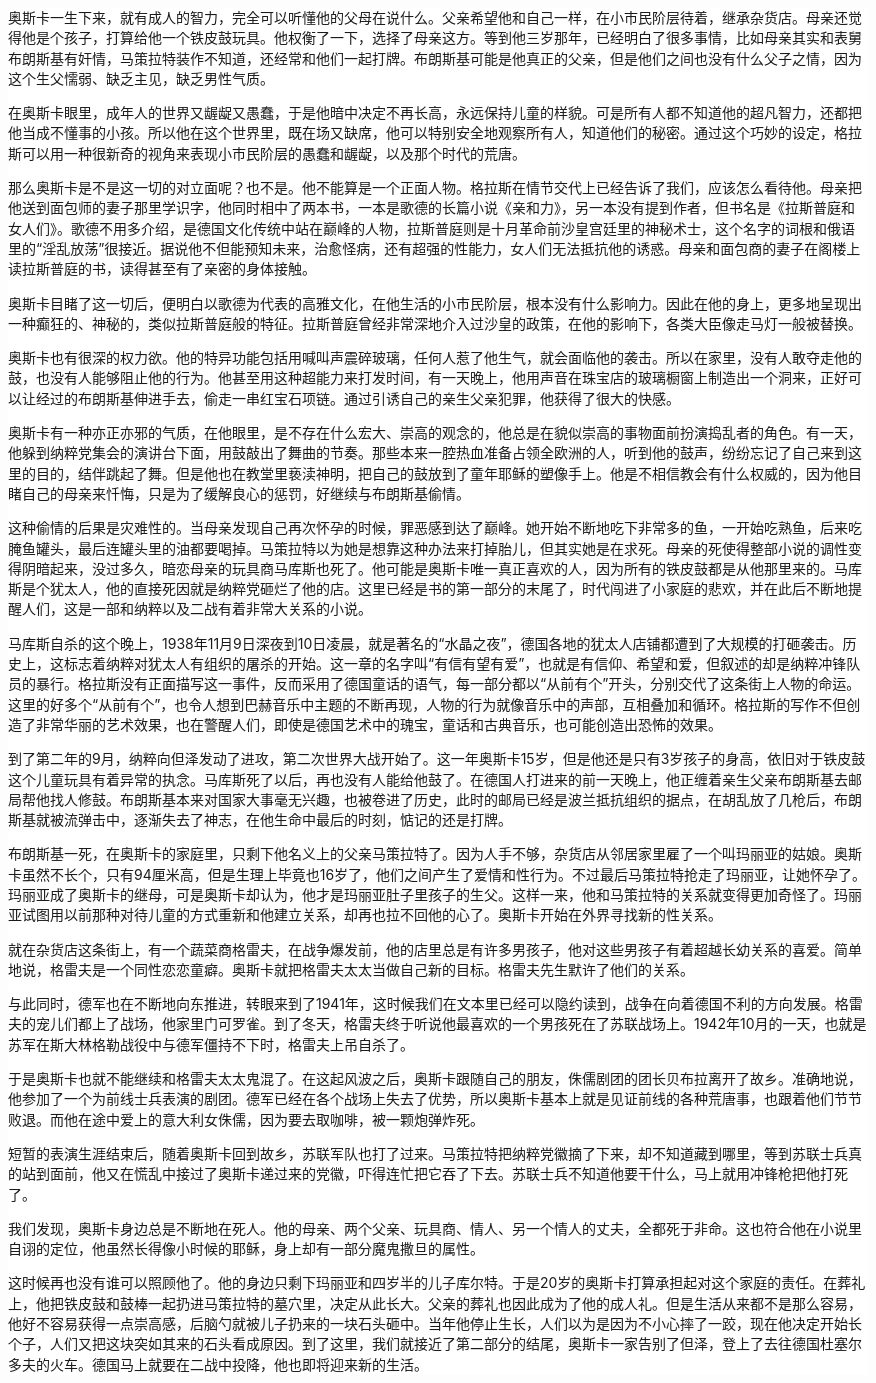 奥斯卡一生下来，就有成人的智力，完全可以听懂他的父母在说什么。父亲希望他和自己一样，在小市民阶层待着，继承杂货店。母亲还觉得他是个孩子，打算给他一个铁皮鼓玩具。他权衡了一下，选择了母亲这方。等到他三岁那年，已经明白了很多事情，比如母亲其实和表舅布朗斯基有奸情，马策拉特装作不知道，还经常和他们一起打牌。布朗斯基可能是他真正的父亲，但是他们之间也没有什么父子之情，因为这个生父懦弱、缺乏主见，缺乏男性气质。

在奥斯卡眼里，成年人的世界又龌龊又愚蠢，于是他暗中决定不再长高，永远保持儿童的样貌。可是所有人都不知道他的超凡智力，还都把他当成不懂事的小孩。所以他在这个世界里，既在场又缺席，他可以特别安全地观察所有人，知道他们的秘密。通过这个巧妙的设定，格拉斯可以用一种很新奇的视角来表现小市民阶层的愚蠢和龌龊，以及那个时代的荒唐。

那么奥斯卡是不是这一切的对立面呢？也不是。他不能算是一个正面人物。格拉斯在情节交代上已经告诉了我们，应该怎么看待他。母亲把他送到面包师的妻子那里学识字，他同时相中了两本书，一本是歌德的长篇小说《亲和力》，另一本没有提到作者，但书名是《拉斯普庭和女人们》。歌德不用多介绍，是德国文化传统中站在巅峰的人物，拉斯普庭则是十月革命前沙皇宫廷里的神秘术士，这个名字的词根和俄语里的“淫乱放荡”很接近。据说他不但能预知未来，治愈怪病，还有超强的性能力，女人们无法抵抗他的诱惑。母亲和面包商的妻子在阁楼上读拉斯普庭的书，读得甚至有了亲密的身体接触。

奥斯卡目睹了这一切后，便明白以歌德为代表的高雅文化，在他生活的小市民阶层，根本没有什么影响力。因此在他的身上，更多地呈现出一种癫狂的、神秘的，类似拉斯普庭般的特征。拉斯普庭曾经非常深地介入过沙皇的政策，在他的影响下，各类大臣像走马灯一般被替换。

奥斯卡也有很深的权力欲。他的特异功能包括用喊叫声震碎玻璃，任何人惹了他生气，就会面临他的袭击。所以在家里，没有人敢夺走他的鼓，也没有人能够阻止他的行为。他甚至用这种超能力来打发时间，有一天晚上，他用声音在珠宝店的玻璃橱窗上制造出一个洞来，正好可以让经过的布朗斯基伸进手去，偷走一串红宝石项链。通过引诱自己的亲生父亲犯罪，他获得了很大的快感。

奥斯卡有一种亦正亦邪的气质，在他眼里，是不存在什么宏大、崇高的观念的，他总是在貌似崇高的事物面前扮演捣乱者的角色。有一天，他躲到纳粹党集会的演讲台下面，用鼓敲出了舞曲的节奏。那些本来一腔热血准备占领全欧洲的人，听到他的鼓声，纷纷忘记了自己来到这里的目的，结伴跳起了舞。但是他也在教堂里亵渎神明，把自己的鼓放到了童年耶稣的塑像手上。他是不相信教会有什么权威的，因为他目睹自己的母亲来忏悔，只是为了缓解良心的惩罚，好继续与布朗斯基偷情。

这种偷情的后果是灾难性的。当母亲发现自己再次怀孕的时候，罪恶感到达了巅峰。她开始不断地吃下非常多的鱼，一开始吃熟鱼，后来吃腌鱼罐头，最后连罐头里的油都要喝掉。马策拉特以为她是想靠这种办法来打掉胎儿，但其实她是在求死。母亲的死使得整部小说的调性变得阴暗起来，没过多久，暗恋母亲的玩具商马库斯也死了。他可能是奥斯卡唯一真正喜欢的人，因为所有的铁皮鼓都是从他那里来的。马库斯是个犹太人，他的直接死因就是纳粹党砸烂了他的店。这里已经是书的第一部分的末尾了，时代闯进了小家庭的悲欢，并在此后不断地提醒人们，这是一部和纳粹以及二战有着非常大关系的小说。

马库斯自杀的这个晚上，1938年11月9日深夜到10日凌晨，就是著名的“水晶之夜”，德国各地的犹太人店铺都遭到了大规模的打砸袭击。历史上，这标志着纳粹对犹太人有组织的屠杀的开始。这一章的名字叫“有信有望有爱”，也就是有信仰、希望和爱，但叙述的却是纳粹冲锋队员的暴行。格拉斯没有正面描写这一事件，反而采用了德国童话的语气，每一部分都以“从前有个”开头，分别交代了这条街上人物的命运。这里的好多个“从前有个”，也令人想到巴赫音乐中主题的不断再现，人物的行为就像音乐中的声部，互相叠加和循环。格拉斯的写作不但创造了非常华丽的艺术效果，也在警醒人们，即使是德国艺术中的瑰宝，童话和古典音乐，也可能创造出恐怖的效果。

到了第二年的9月，纳粹向但泽发动了进攻，第二次世界大战开始了。这一年奥斯卡15岁，但是他还是只有3岁孩子的身高，依旧对于铁皮鼓这个儿童玩具有着异常的执念。马库斯死了以后，再也没有人能给他鼓了。在德国人打进来的前一天晚上，他正缠着亲生父亲布朗斯基去邮局帮他找人修鼓。布朗斯基本来对国家大事毫无兴趣，也被卷进了历史，此时的邮局已经是波兰抵抗组织的据点，在胡乱放了几枪后，布朗斯基就被流弹击中，逐渐失去了神志，在他生命中最后的时刻，惦记的还是打牌。

布朗斯基一死，在奥斯卡的家庭里，只剩下他名义上的父亲马策拉特了。因为人手不够，杂货店从邻居家里雇了一个叫玛丽亚的姑娘。奥斯卡虽然不长个，只有94厘米高，但是生理上毕竟也16岁了，他们之间产生了爱情和性行为。不过最后马策拉特抢走了玛丽亚，让她怀孕了。玛丽亚成了奥斯卡的继母，可是奥斯卡却认为，他才是玛丽亚肚子里孩子的生父。这样一来，他和马策拉特的关系就变得更加奇怪了。玛丽亚试图用以前那种对待儿童的方式重新和他建立关系，却再也拉不回他的心了。奥斯卡开始在外界寻找新的性关系。

就在杂货店这条街上，有一个蔬菜商格雷夫，在战争爆发前，他的店里总是有许多男孩子，他对这些男孩子有着超越长幼关系的喜爱。简单地说，格雷夫是一个同性恋恋童癖。奥斯卡就把格雷夫太太当做自己新的目标。格雷夫先生默许了他们的关系。

与此同时，德军也在不断地向东推进，转眼来到了1941年，这时候我们在文本里已经可以隐约读到，战争在向着德国不利的方向发展。格雷夫的宠儿们都上了战场，他家里门可罗雀。到了冬天，格雷夫终于听说他最喜欢的一个男孩死在了苏联战场上。1942年10月的一天，也就是苏军在斯大林格勒战役中与德军僵持不下时，格雷夫上吊自杀了。

于是奥斯卡也就不能继续和格雷夫太太鬼混了。在这起风波之后，奥斯卡跟随自己的朋友，侏儒剧团的团长贝布拉离开了故乡。准确地说，他参加了一个为前线士兵表演的剧团。德军已经在各个战场上失去了优势，所以奥斯卡基本上就是见证前线的各种荒唐事，也跟着他们节节败退。而他在途中爱上的意大利女侏儒，因为要去取咖啡，被一颗炮弹炸死。

短暂的表演生涯结束后，随着奥斯卡回到故乡，苏联军队也打了过来。马策拉特把纳粹党徽摘了下来，却不知道藏到哪里，等到苏联士兵真的站到面前，他又在慌乱中接过了奥斯卡递过来的党徽，吓得连忙把它吞了下去。苏联士兵不知道他要干什么，马上就用冲锋枪把他打死了。

我们发现，奥斯卡身边总是不断地在死人。他的母亲、两个父亲、玩具商、情人、另一个情人的丈夫，全都死于非命。这也符合他在小说里自诩的定位，他虽然长得像小时候的耶稣，身上却有一部分魔鬼撒旦的属性。

这时候再也没有谁可以照顾他了。他的身边只剩下玛丽亚和四岁半的儿子库尔特。于是20岁的奥斯卡打算承担起对这个家庭的责任。在葬礼上，他把铁皮鼓和鼓棒一起扔进马策拉特的墓穴里，决定从此长大。父亲的葬礼也因此成为了他的成人礼。但是生活从来都不是那么容易，他好不容易获得一点崇高感，后脑勺就被儿子扔来的一块石头砸中。当年他停止生长，人们以为是因为不小心摔了一跤，现在他决定开始长个子，人们又把这块突如其来的石头看成原因。到了这里，我们就接近了第二部分的结尾，奥斯卡一家告别了但泽，登上了去往德国杜塞尔多夫的火车。德国马上就要在二战中投降，他也即将迎来新的生活。

###  

